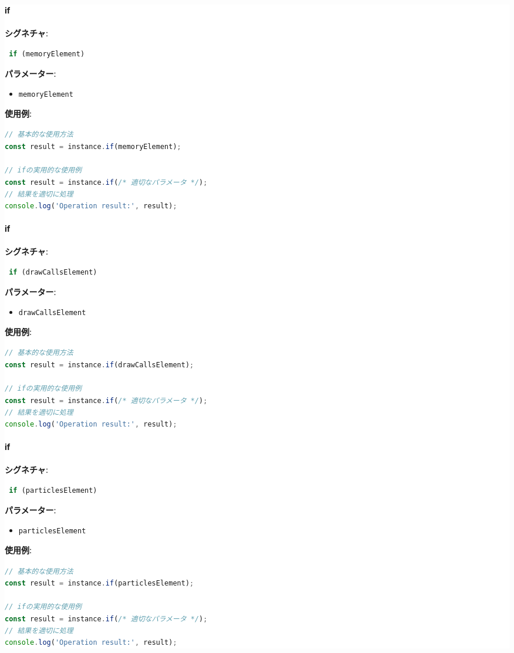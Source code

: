 #### if

**シグネチャ**:
```javascript
 if (memoryElement)
```

**パラメーター**:
- `memoryElement`

**使用例**:
```javascript
// 基本的な使用方法
const result = instance.if(memoryElement);

// ifの実用的な使用例
const result = instance.if(/* 適切なパラメータ */);
// 結果を適切に処理
console.log('Operation result:', result);
```

#### if

**シグネチャ**:
```javascript
 if (drawCallsElement)
```

**パラメーター**:
- `drawCallsElement`

**使用例**:
```javascript
// 基本的な使用方法
const result = instance.if(drawCallsElement);

// ifの実用的な使用例
const result = instance.if(/* 適切なパラメータ */);
// 結果を適切に処理
console.log('Operation result:', result);
```

#### if

**シグネチャ**:
```javascript
 if (particlesElement)
```

**パラメーター**:
- `particlesElement`

**使用例**:
```javascript
// 基本的な使用方法
const result = instance.if(particlesElement);

// ifの実用的な使用例
const result = instance.if(/* 適切なパラメータ */);
// 結果を適切に処理
console.log('Operation result:', result);
```
